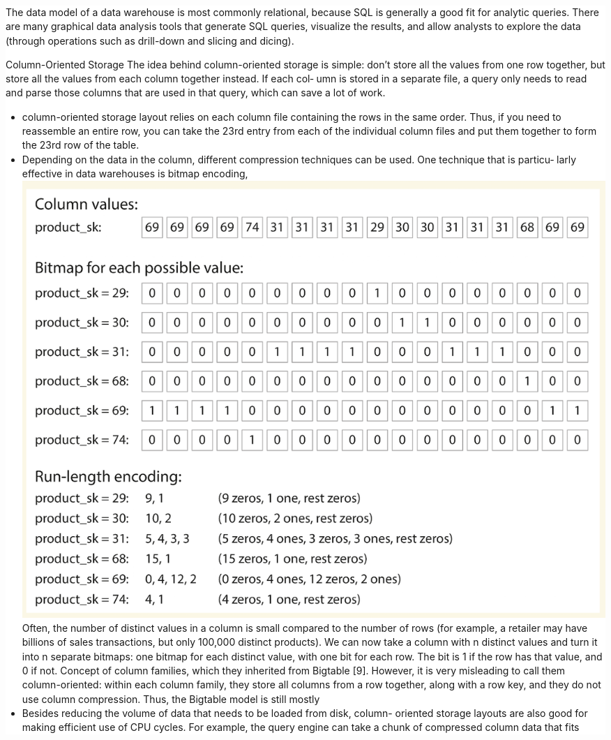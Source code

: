 The data model of a data warehouse is most commonly relational, because SQL is
generally a good fit for analytic queries. There are many graphical data analysis tools
that generate SQL queries, visualize the results, and allow analysts to explore the data
(through operations such as drill-down and slicing and dicing).

Column-Oriented Storage
The idea behind column-oriented storage is simple: don’t store all the values from one
row together, but store all the values from each column together instead. If each col‐
umn is stored in a separate file, a query only needs to read and parse those columns
that are used in that query, which can save a lot of work.
- column-oriented storage layout relies on each column file containing the rows in
the same order. Thus, if you need to reassemble an entire row, you can take the 23rd
entry from each of the individual column files and put them together to form the
23rd row of the table.
- Depending on the data in the
column, different compression techniques can be used. One technique that is particu‐
larly effective in data warehouses is bitmap encoding,
![](_img/7.png)
Often, the number of distinct values in a column is small compared to the number of
rows (for example, a retailer may have billions of sales transactions, but only 100,000
distinct products). We can now take a column with n distinct values and turn it into
n separate bitmaps: one bitmap for each distinct value, with one bit for each row. The
bit is 1 if the row has that value, and 0 if not.
Concept of column families, which
they inherited from Bigtable [9]. However, it is very misleading to
call them column-oriented: within each column family, they store
all columns from a row together, along with a row key, and they do
not use column compression. Thus, the Bigtable model is still mostly
- Besides reducing the volume of data that needs to be loaded from disk, column-
oriented storage layouts are also good for making efficient use of CPU cycles. For
example, the query engine can take a chunk of compressed column data that fits